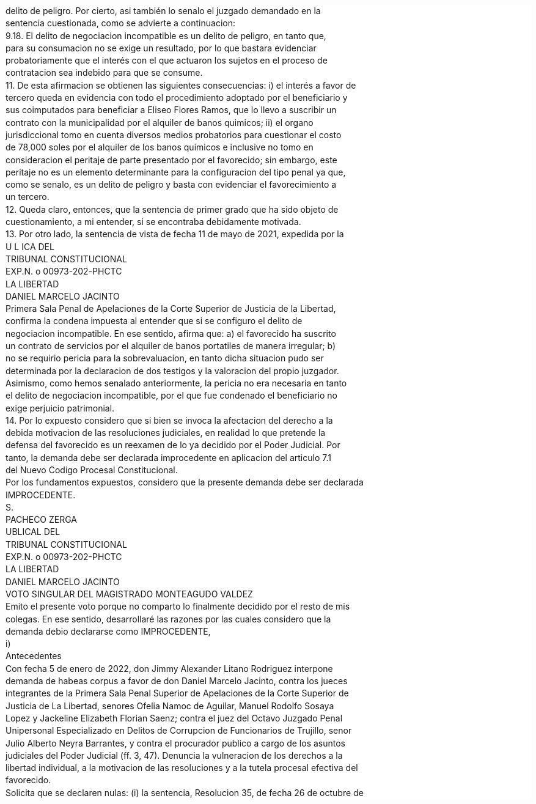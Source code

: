delito de peligro. Por cierto, asi también lo senalo el juzgado demandado en la  
sentencia cuestionada, como se advierte a continuacion:  
9.18. El delito de negociacion incompatible es un delito de peligro, en tanto que,  
para su consumacion no se exige un resultado, por lo que bastara evidenciar  
probatoriamente que el interés con el que actuaron los sujetos en el proceso de  
contratacion sea indebido para que se consume.  
11. De esta afirmacion se obtienen las siguientes consecuencias: i) el interés a favor de  
tercero queda en evidencia con todo el procedimiento adoptado por el beneficiario y  
sus coimputados para beneficiar a Eliseo Flores Ramos, que lo llevo a suscribir un  
contrato con la municipalidad por el alquiler de banos quimicos; ii) el organo  
jurisdiccional tomo en cuenta diversos medios probatorios para cuestionar el costo  
de 78,000 soles por el alquiler de los banos quimicos e inclusive no tomo en  
consideracion el peritaje de parte presentado por el favorecido; sin embargo, este  
peritaje no es un elemento determinante para la configuracion del tipo penal ya que,  
como se senalo, es un delito de peligro y basta con evidenciar el favorecimiento a  
un tercero.  
12. Queda claro, entonces, que la sentencia de primer grado que ha sido objeto de  
cuestionamiento, a mi entender, si se encontraba debidamente motivada.  
13. Por otro lado, la sentencia de vista de fecha 11 de mayo de 2021, expedida por la  
U L ICA DEL  
TRIBUNAL CONSTITUCIONAL  
EXP.N. o 00973-202-PHCTC  
LA LIBERTAD  
DANIEL MARCELO JACINTO  
Primera Sala Penal de Apelaciones de la Corte Superior de Justicia de la Libertad,  
confirma la condena impuesta al entender que si se configuro el delito de  
negociacion incompatible. En ese sentido, afirma que: a) el favorecido ha suscrito  
un contrato de servicios por el alquiler de banos portatiles de manera irregular; b)  
no se requirio pericia para la sobrevaluacion, en tanto dicha situacion pudo ser  
determinada por la declaracion de dos testigos y la valoracion del propio juzgador.  
Asimismo, como hemos senalado anteriormente, la pericia no era necesaria en tanto  
el delito de negociacion incompatible, por el que fue condenado el beneficiario no  
exige perjuicio patrimonial.  
14. Por lo expuesto considero que si bien se invoca la afectacion del derecho a la  
debida motivacion de las resoluciones judiciales, en realidad lo que pretende la  
defensa del favorecido es un reexamen de lo ya decidido por el Poder Judicial. Por  
tanto, la demanda debe ser declarada improcedente en aplicacion del articulo 7.1  
del Nuevo Codigo Procesal Constitucional.  
Por los fundamentos expuestos, considero que la presente demanda debe ser declarada  
IMPROCEDENTE.  
S.  
PACHECO ZERGA  
UBLICAL DEL  
TRIBUNAL CONSTITUCIONAL  
EXP.N. o 00973-202-PHCTC  
LA LIBERTAD  
DANIEL MARCELO JACINTO  
VOTO SINGULAR DEL MAGISTRADO MONTEAGUDO VALDEZ  
Emito el presente voto porque no comparto lo finalmente decidido por el resto de mis  
colegas. En ese sentido, desarrollaré las razones por las cuales considero que la  
demanda debio declararse como IMPROCEDENTE,  
i)  
Antecedentes  
Con fecha 5 de enero de 2022, don Jimmy Alexander Litano Rodriguez interpone  
demanda de habeas corpus a favor de don Daniel Marcelo Jacinto, contra los jueces  
integrantes de la Primera Sala Penal Superior de Apelaciones de la Corte Superior de  
Justicia de La Libertad, senores Ofelia Namoc de Aguilar, Manuel Rodolfo Sosaya  
Lopez y Jackeline Elizabeth Florian Saenz; contra el juez del Octavo Juzgado Penal  
Unipersonal Especializado en Delitos de Corrupcion de Funcionarios de Trujillo, senor  
Julio Alberto Neyra Barrantes, y contra el procurador publico a cargo de los asuntos  
judiciales del Poder Judicial (ff. 3, 47). Denuncia la vulneracion de los derechos a la  
libertad individual, a la motivacion de las resoluciones y a la tutela procesal efectiva del  
favorecido.  
Solicita que se declaren nulas: (i) la sentencia, Resolucion 35, de fecha 26 de octubre de  